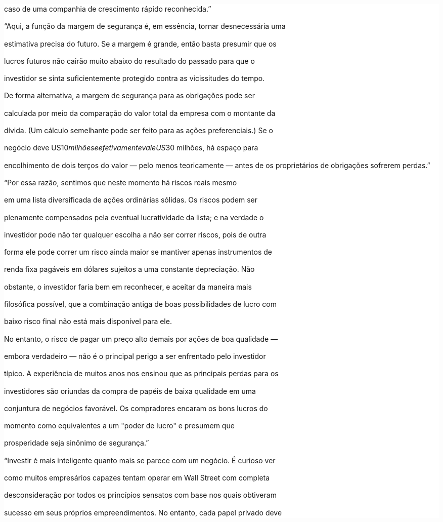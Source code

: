 caso de uma companhia de crescimento rápido reconhecida.”

  

“Aqui, a função da margem de segurança é, em essência, tornar desnecessária uma

estimativa precisa do futuro. Se a margem é grande, então basta presumir que os

lucros futuros não cairão muito abaixo do resultado do passado para que o

investidor se sinta suficientemente protegido contra as vicissitudes do tempo.

De forma alternativa, a margem de segurança para as obrigações pode ser

calculada por meio da comparação do valor total da empresa com o montante da

dívida. (Um cálculo semelhante pode ser feito para as ações preferenciais.) Se o

negócio deve US$10 milhões e efetivamente vale US$30 milhões, há espaço para

encolhimento de dois terços do valor — pelo menos teoricamente — antes de os proprietários de obrigações sofrerem perdas.”

  

“Por essa razão, sentimos que neste momento há riscos reais mesmo

em uma lista diversificada de ações ordinárias sólidas. Os riscos podem ser

plenamente compensados pela eventual lucratividade da lista; e na verdade o

investidor pode não ter qualquer escolha a não ser correr riscos, pois de outra

forma ele pode correr um risco ainda maior se mantiver apenas instrumentos de

renda fixa pagáveis em dólares sujeitos a uma constante depreciação. Não

obstante, o investidor faria bem em reconhecer, e aceitar da maneira mais

filosófica possível, que a combinação antiga de boas possibilidades de lucro com

baixo risco final não está mais disponível para ele.

No entanto, o risco de pagar um preço alto demais por ações de boa qualidade —

embora verdadeiro — não é o principal perigo a ser enfrentado pelo investidor

típico. A experiência de muitos anos nos ensinou que as principais perdas para os

investidores são oriundas da compra de papéis de baixa qualidade em uma

conjuntura de negócios favorável. Os compradores encaram os bons lucros do

momento como equivalentes a um "poder de lucro" e presumem que

prosperidade seja sinônimo de segurança.”

  

“Investir é mais inteligente quanto mais se parece com um negócio. É curioso ver

como muitos empresários capazes tentam operar em Wall Street com completa

desconsideração por todos os princípios sensatos com base nos quais obtiveram

sucesso em seus próprios empreendimentos. No entanto, cada papel privado deve
